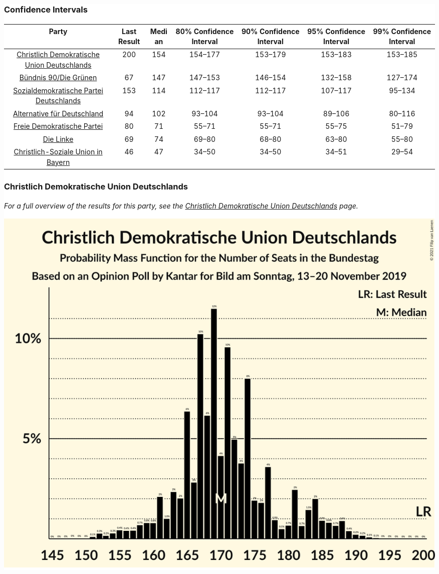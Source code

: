 ### Confidence Intervals

| Party | Last Result | Median | 80% Confidence Interval | 90% Confidence Interval | 95% Confidence Interval | 99% Confidence Interval |
|:-----:|:-----------:|:------:|:-----------------------:|:-----------------------:|:-----------------------:|:-----------------------:|
| <a href="#christlich-demokratische-union-deutschlands">Christlich Demokratische Union Deutschlands</a> | 200 | 154 | 154–177 |153–179 |153–183 |153–185 |
| <a href="#bündnis-90/die-grünen">Bündnis 90/Die Grünen</a> | 67 | 147 | 147–153 |146–154 |132–158 |127–174 |
| <a href="#sozialdemokratische-partei-deutschlands">Sozialdemokratische Partei Deutschlands</a> | 153 | 114 | 112–117 |112–117 |107–117 |95–134 |
| <a href="#alternative-für-deutschland">Alternative für Deutschland</a> | 94 | 102 | 93–104 |93–104 |89–106 |80–116 |
| <a href="#freie-demokratische-partei">Freie Demokratische Partei</a> | 80 | 71 | 55–71 |55–71 |55–75 |51–79 |
| <a href="#die-linke">Die Linke</a> | 69 | 74 | 69–80 |68–80 |63–80 |55–80 |
| <a href="#christlich-soziale-union-in-bayern">Christlich-Soziale Union in Bayern</a> | 46 | 47 | 34–50 |34–50 |34–51 |29–54 |

### Christlich Demokratische Union Deutschlands

*For a full overview of the results for this party, see the [Christlich Demokratische Union Deutschlands](party-christlichdemokratischeuniondeutschlands.html) page.*

![Graph with seats probability mass function not yet produced](2019-11-20-Kantar-seats-pmf-christlichdemokratischeuniondeutschlands.png "Seats Probability Mass Function")
